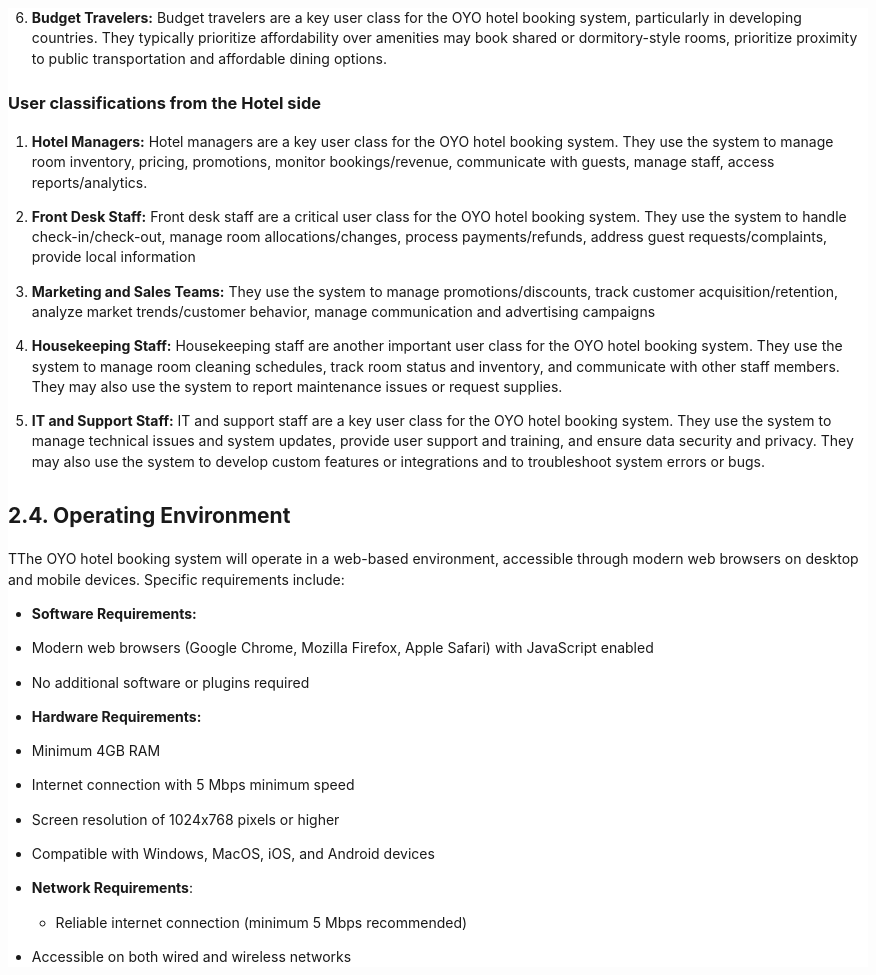 6. **Budget Travelers:** Budget travelers are a key user class for the OYO hotel booking system, particularly in
   developing countries. They typically prioritize affordability over amenities may book shared or dormitory-style rooms, prioritize proximity to public transportation and affordable dining options.


### User classifications from the Hotel side

1. **Hotel Managers:** Hotel managers are a key user class for the OYO hotel booking system. They use the system to
  manage room inventory, pricing, promotions, monitor bookings/revenue, communicate with guests, manage staff, access reports/analytics.

2. **Front Desk Staff:** Front desk staff are a critical user class for the OYO hotel booking system. They use the
   system to handle check-in/check-out, manage room allocations/changes, process payments/refunds, address guest requests/complaints, provide local information

3. **Marketing and Sales Teams:** They use the system to  manage promotions/discounts, track customer acquisition/retention, analyze market trends/customer behavior, manage communication and advertising campaigns

4. **Housekeeping Staff:** Housekeeping staff are another important user class for the OYO hotel booking system. They
   use the system to manage room cleaning schedules, track room status and inventory, and communicate with other staff
   members. They may also use the system to report maintenance issues or request supplies.

5. **IT and Support Staff:** IT and support staff are a key user class for the OYO hotel booking system. They use the
   system to manage technical issues and system updates, provide user support and training, and ensure data security and
   privacy. They may also use the system to develop custom features or integrations and to troubleshoot system errors or
   bugs.

## 2.4. Operating Environment

TThe OYO hotel booking system will operate in a web-based environment, accessible through modern web browsers on desktop and mobile devices. Specific requirements include:

- **Software Requirements:** 
 - Modern web browsers (Google Chrome, Mozilla Firefox, Apple Safari) with JavaScript enabled
 - No additional software or plugins required

- **Hardware Requirements:**
 - Minimum 4GB RAM
 - Internet connection with 5 Mbps minimum speed
 - Screen resolution of 1024x768 pixels or higher
 - Compatible with Windows, MacOS, iOS, and Android devices

- **Network Requirements**:
  - Reliable internet connection (minimum 5 Mbps recommended)
 - Accessible on both wired and wireless networks
